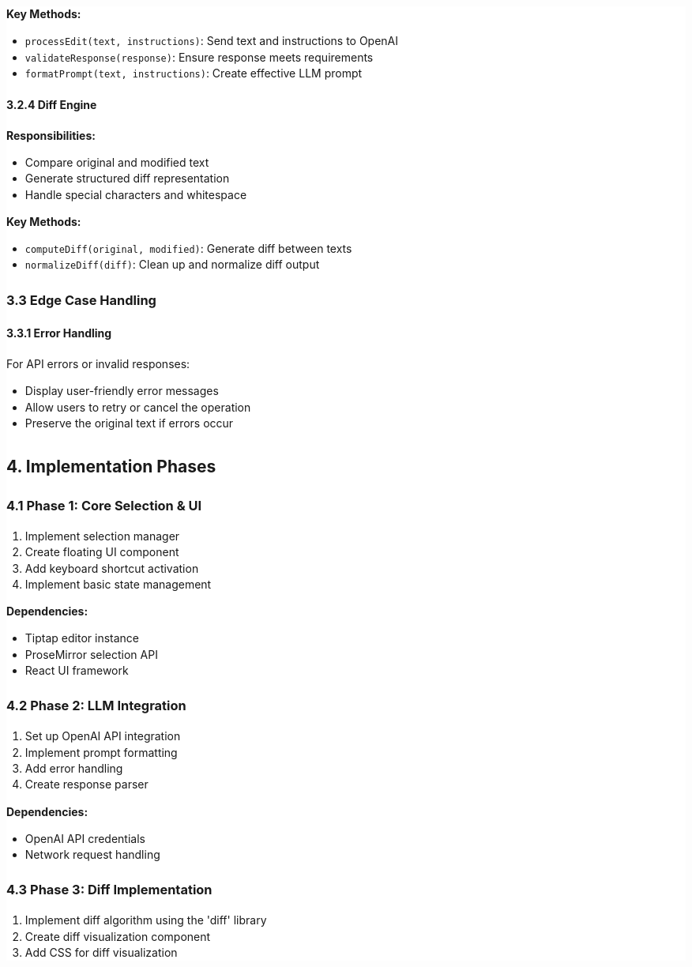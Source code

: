 **Key Methods:**
- `processEdit(text, instructions)`: Send text and instructions to OpenAI
- `validateResponse(response)`: Ensure response meets requirements
- `formatPrompt(text, instructions)`: Create effective LLM prompt

#### 3.2.4 Diff Engine

**Responsibilities:**
- Compare original and modified text
- Generate structured diff representation
- Handle special characters and whitespace

**Key Methods:**
- `computeDiff(original, modified)`: Generate diff between texts
- `normalizeDiff(diff)`: Clean up and normalize diff output

### 3.3 Edge Case Handling

#### 3.3.1 Error Handling

For API errors or invalid responses:
- Display user-friendly error messages
- Allow users to retry or cancel the operation
- Preserve the original text if errors occur

## 4. Implementation Phases

### 4.1 Phase 1: Core Selection & UI

1. Implement selection manager
2. Create floating UI component
3. Add keyboard shortcut activation
4. Implement basic state management

**Dependencies:**
- Tiptap editor instance
- ProseMirror selection API
- React UI framework

### 4.2 Phase 2: LLM Integration

1. Set up OpenAI API integration
2. Implement prompt formatting
3. Add error handling
4. Create response parser

**Dependencies:**
- OpenAI API credentials
- Network request handling

### 4.3 Phase 3: Diff Implementation

1. Implement diff algorithm using the 'diff' library
2. Create diff visualization component
3. Add CSS for diff visualization
